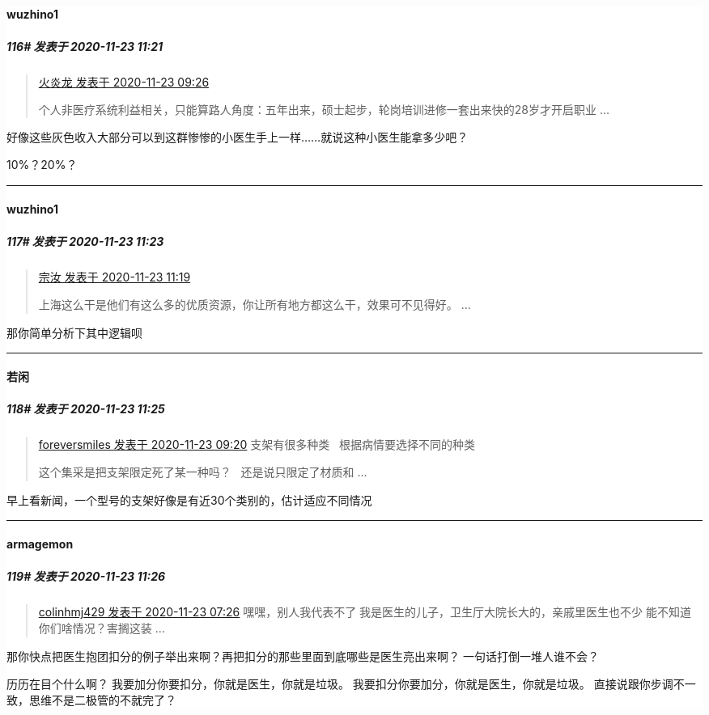 ####  wuzhino1  
##### 116#       发表于 2020-11-23 11:21


<blockquote><a href="httphttps://bbs.saraba1st.com/2b/forum.php?mod=redirect&amp;goto=findpost&amp;pid=49488859&amp;ptid=1973710" target="_blank">火炎龙 发表于 2020-11-23 09:26</a>

个人非医疗系统利益相关，只能算路人角度：五年出来，硕士起步，轮岗培训进修一套出来快的28岁才开启职业 ...</blockquote>
好像这些灰色收入大部分可以到这群惨惨的小医生手上一样……就说这种小医生能拿多少吧？

10%？20%？


-----

####  wuzhino1  
##### 117#       发表于 2020-11-23 11:23


<blockquote><a href="httphttps://bbs.saraba1st.com/2b/forum.php?mod=redirect&amp;goto=findpost&amp;pid=49490125&amp;ptid=1973710" target="_blank">宗汝 发表于 2020-11-23 11:19</a>

上海这么干是他们有这么多的优质资源，你让所有地方都这么干，效果可不见得好。 ...</blockquote>
那你简单分析下其中逻辑呗


-----

####  若闲  
##### 118#       发表于 2020-11-23 11:25


<blockquote><a href="httphttps://bbs.saraba1st.com/2b/forum.php?mod=redirect&amp;goto=findpost&amp;pid=49488769&amp;ptid=1973710" target="_blank">foreversmiles 发表于 2020-11-23 09:20</a>
支架有很多种类   根据病情要选择不同的种类

这个集采是把支架限定死了某一种吗？   还是说只限定了材质和 ...</blockquote>
早上看新闻，一个型号的支架好像是有近30个类别的，估计适应不同情况


-----

####  armagemon  
##### 119#       发表于 2020-11-23 11:26


<blockquote><a href="httphttps://bbs.saraba1st.com/2b/forum.php?mod=redirect&amp;goto=findpost&amp;pid=49488101&amp;ptid=1973710" target="_blank">colinhmj429 发表于 2020-11-23 07:26</a>
嘿嘿，别人我代表不了
我是医生的儿子，卫生厅大院长大的，亲戚里医生也不少
能不知道你们啥情况？害搁这装 ...</blockquote>
那你快点把医生抱团扣分的例子举出来啊？再把扣分的那些里面到底哪些是医生亮出来啊？
一句话打倒一堆人谁不会？

历历在目个什么啊？
我要加分你要扣分，你就是医生，你就是垃圾。
我要扣分你要加分，你就是医生，你就是垃圾。
直接说跟你步调不一致，思维不是二极管的不就完了？
